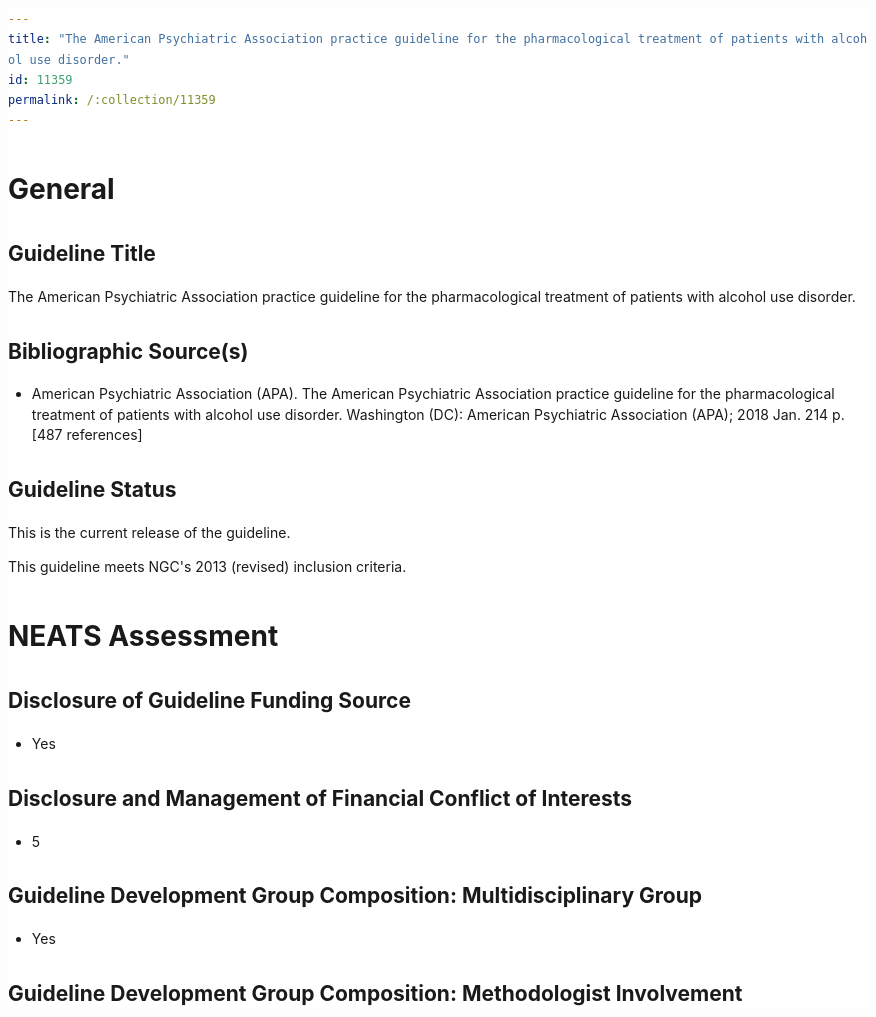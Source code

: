 ```yaml
---
title: "The American Psychiatric Association practice guideline for the pharmacological treatment of patients with alcohol use disorder."
id: 11359
permalink: /:collection/11359
---
```


# General

## Guideline Title

The American Psychiatric Association practice guideline for the pharmacological treatment of patients with alcohol use disorder.

## Bibliographic Source(s)

- American Psychiatric Association (APA). The American Psychiatric Association practice guideline for the pharmacological treatment of patients with alcohol use disorder. Washington (DC): American Psychiatric Association (APA); 2018 Jan. 214 p. [487 references]

## Guideline Status



This is the current release of the guideline.

This guideline meets NGC's 2013 (revised) inclusion criteria.

# NEATS Assessment

## Disclosure of Guideline Funding Source

- Yes

## Disclosure and Management of Financial Conflict of Interests

- 5

## Guideline Development Group Composition: Multidisciplinary Group

- Yes

## Guideline Development Group Composition: Methodologist Involvement

